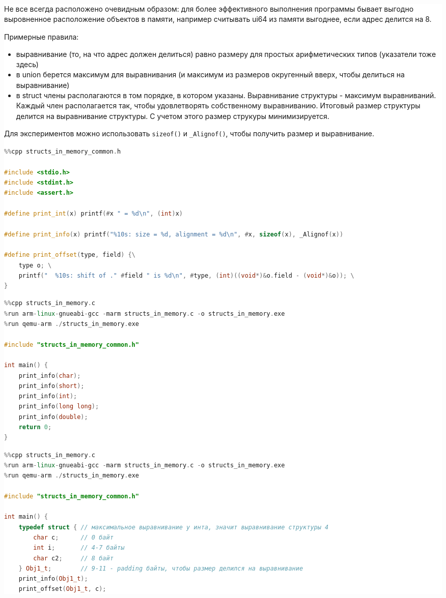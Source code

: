 Не все всегда расположено очевидным образом: для более эффективного выполнения программы бывает выгодно выровненное расположение объектов в памяти, например считывать ui64 из памяти выгоднее, если адрес делится на 8.

Примерные правила:
* выравнивание (то, на что адрес должен делиться) равно размеру для простых арифметических типов (указатели тоже здесь)
* в union берется максимум для выравнивания (и максимум из размеров округенный вверх, чтобы делиться на выравнивание)
* в struct члены располагаются в том порядке, в котором указаны. Выравнивание структуры - максимум выравниваний. Каждый член располагается так, чтобы удовлетворять собственному выравниванию. Итоговый размер структуры делится на выравнивание структуры. С учетом этого размер струкуры минимизируется.

Для экспериментов можно использовать `sizeof()` и `_Alignof()`, чтобы получить размер и выравнивание.


```cpp
%%cpp structs_in_memory_common.h

#include <stdio.h>
#include <stdint.h>
#include <assert.h>

#define print_int(x) printf(#x " = %d\n", (int)x)

#define print_info(x) printf("%10s: size = %d, alignment = %d\n", #x, sizeof(x), _Alignof(x))

#define print_offset(type, field) {\
    type o; \
    printf("  %10s: shift of ." #field " is %d\n", #type, (int)((void*)&o.field - (void*)&o)); \
}
```


```cpp
%%cpp structs_in_memory.c
%run arm-linux-gnueabi-gcc -marm structs_in_memory.c -o structs_in_memory.exe
%run qemu-arm ./structs_in_memory.exe

#include "structs_in_memory_common.h"

int main() {
    print_info(char);
    print_info(short);
    print_info(int);
    print_info(long long);
    print_info(double); 
    return 0;
}
```


```cpp
%%cpp structs_in_memory.c
%run arm-linux-gnueabi-gcc -marm structs_in_memory.c -o structs_in_memory.exe
%run qemu-arm ./structs_in_memory.exe

#include "structs_in_memory_common.h"

int main() {
    typedef struct { // максимальное выравнивание у инта, значит выравнивание структуры 4
        char c;      // 0 байт
        int i;       // 4-7 байты
        char c2;     // 8 байт
    } Obj1_t;        // 9-11 - padding байты, чтобы размер делился на выравнивание
    print_info(Obj1_t);
    print_offset(Obj1_t, c);
```
